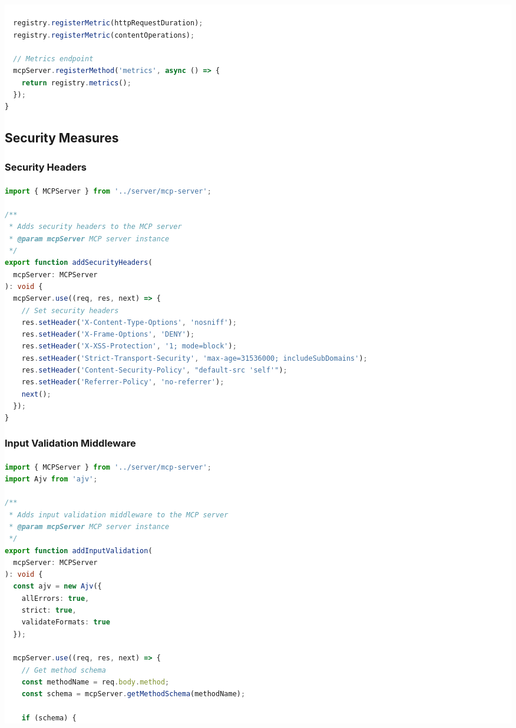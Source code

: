 ```typescript
  
  registry.registerMetric(httpRequestDuration);
  registry.registerMetric(contentOperations);
  
  // Metrics endpoint
  mcpServer.registerMethod('metrics', async () => {
    return registry.metrics();
  });
}
```

## Security Measures

### Security Headers

```typescript
import { MCPServer } from '../server/mcp-server';

/**
 * Adds security headers to the MCP server
 * @param mcpServer MCP server instance
 */
export function addSecurityHeaders(
  mcpServer: MCPServer
): void {
  mcpServer.use((req, res, next) => {
    // Set security headers
    res.setHeader('X-Content-Type-Options', 'nosniff');
    res.setHeader('X-Frame-Options', 'DENY');
    res.setHeader('X-XSS-Protection', '1; mode=block');
    res.setHeader('Strict-Transport-Security', 'max-age=31536000; includeSubDomains');
    res.setHeader('Content-Security-Policy', "default-src 'self'");
    res.setHeader('Referrer-Policy', 'no-referrer');
    next();
  });
}
```

### Input Validation Middleware

```typescript
import { MCPServer } from '../server/mcp-server';
import Ajv from 'ajv';

/**
 * Adds input validation middleware to the MCP server
 * @param mcpServer MCP server instance
 */
export function addInputValidation(
  mcpServer: MCPServer
): void {
  const ajv = new Ajv({
    allErrors: true,
    strict: true,
    validateFormats: true
  });
  
  mcpServer.use((req, res, next) => {
    // Get method schema
    const methodName = req.body.method;
    const schema = mcpServer.getMethodSchema(methodName);
    
    if (schema) {
```